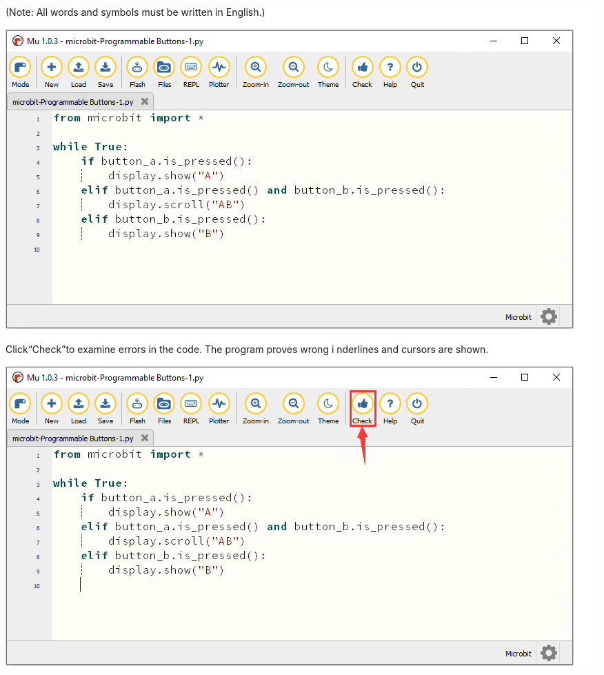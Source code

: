 (Note: All words and symbols must be written in English.)

![](media/c38f71ee2b3fb1a405484e76c370f92d.png)

Click“Check”to examine errors in the code. The program proves wrong i nderlines and cursors are shown.

![](media/093160b7639ca86ad83ae4d7ea389871.png)
